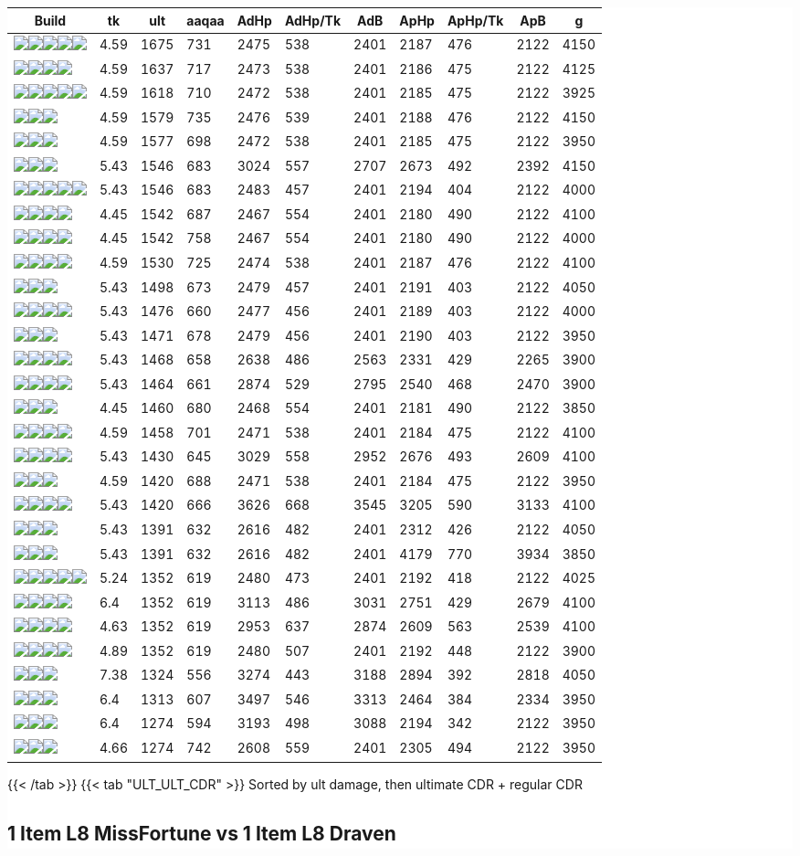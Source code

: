 



 Build |tk|ult|aaqaa|AdHp|AdHp/Tk|AdB|ApHp|ApHp/Tk|ApB|g
-|-|-|-|-|-|-|-|-|-|-
![](/item/3142.png)![](/item/1001.png)![](/item/1055.png)![](/item/1036.png)![](/item/1036.png)|4.59|1675|731|2475|538|2401|2187|476|2122|4150
![](/item/6695.png)![](/item/1001.png)![](/item/1055.png)![](/item/1037.png)|4.59|1637|717|2473|538|2401|2186|475|2122|4125
![](/item/3134.png)![](/item/1001.png)![](/item/1055.png)![](/item/1038.png)![](/item/1037.png)|4.59|1618|710|2472|538|2401|2185|475|2122|3925
![](/item/3031.png)![](/item/1001.png)![](/item/1055.png)|4.59|1579|735|2476|539|2401|2188|476|2122|4150
![](/item/6676.png)![](/item/1001.png)![](/item/1055.png)|4.59|1577|698|2472|538|2401|2185|475|2122|3950
![](/item/3072.png)![](/item/1001.png)![](/item/1055.png)|5.43|1546|683|3024|557|2707|2673|492|2392|4150
![](/item/1001.png)![](/item/1055.png)![](/item/1038.png)![](/item/1038.png)![](/item/1036.png)|5.43|1546|683|2483|457|2401|2194|404|2122|4000
![](/item/6696.png)![](/item/1001.png)![](/item/1055.png)![](/item/1036.png)|4.45|1542|687|2467|554|2401|2180|490|2122|4100
![](/item/6699.png)![](/item/1001.png)![](/item/1055.png)![](/item/1036.png)|4.45|1542|758|2467|554|2401|2180|490|2122|4000
![](/item/3036.png)![](/item/1001.png)![](/item/1055.png)![](/item/1036.png)|4.59|1530|725|2474|538|2401|2187|476|2122|4100
![](/item/6698.png)![](/item/1001.png)![](/item/1055.png)|5.43|1498|673|2479|457|2401|2191|403|2122|4050
![](/item/3004.png)![](/item/1001.png)![](/item/1055.png)![](/item/1036.png)|5.43|1476|660|2477|456|2401|2189|403|2122|4000
![](/item/6694.png)![](/item/1001.png)![](/item/1055.png)|5.43|1471|678|2479|456|2401|2190|403|2122|3950
![](/item/6692.png)![](/item/1001.png)![](/item/1055.png)![](/item/1036.png)|5.43|1468|658|2638|486|2563|2331|429|2265|3900
![](/item/3814.png)![](/item/1001.png)![](/item/1055.png)![](/item/1036.png)|5.43|1464|661|2874|529|2795|2540|468|2470|3900
![](/item/3508.png)![](/item/1001.png)![](/item/1055.png)|4.45|1460|680|2468|554|2401|2181|490|2122|3850
![](/item/3033.png)![](/item/1001.png)![](/item/1055.png)![](/item/1036.png)|4.59|1458|701|2471|538|2401|2184|475|2122|4100
![](/item/3181.png)![](/item/1001.png)![](/item/1055.png)![](/item/1036.png)|5.43|1430|645|3029|558|2952|2676|493|2609|4100
![](/item/3032.png)![](/item/1001.png)![](/item/1055.png)|4.59|1420|688|2471|538|2401|2184|475|2122|3950
![](/item/6673.png)![](/item/1001.png)![](/item/1055.png)![](/item/1036.png)|5.43|1420|666|3626|668|3545|3205|590|3133|4100
![](/item/3074.png)![](/item/1001.png)![](/item/1055.png)|5.43|1391|632|2616|482|2401|2312|426|2122|4050
![](/item/3156.png)![](/item/1001.png)![](/item/1055.png)|5.43|1391|632|2616|482|2401|4179|770|3934|3850
![](/item/3006.png)![](/item/1001.png)![](/item/1055.png)![](/item/1038.png)![](/item/1037.png)|5.24|1352|619|2480|473|2401|2192|418|2122|4025
![](/item/3071.png)![](/item/1001.png)![](/item/1055.png)![](/item/1036.png)|6.4|1352|619|3113|486|3031|2751|429|2679|4100
![](/item/3073.png)![](/item/1001.png)![](/item/1055.png)![](/item/1036.png)|4.63|1352|619|2953|637|2874|2609|563|2539|4100
![](/item/3087.png)![](/item/1001.png)![](/item/1055.png)![](/item/1036.png)|4.89|1352|619|2480|507|2401|2192|448|2122|3900
![](/item/2501.png)![](/item/1001.png)![](/item/1055.png)|7.38|1324|556|3274|443|3188|2894|392|2818|4050
![](/item/6333.png)![](/item/1001.png)![](/item/1055.png)|6.4|1313|607|3497|546|3313|2464|384|2334|3950
![](/item/3026.png)![](/item/1001.png)![](/item/1055.png)|6.4|1274|594|3193|498|3088|2194|342|2122|3950
![](/item/3153.png)![](/item/1001.png)![](/item/1055.png)|4.66|1274|742|2608|559|2401|2305|494|2122|3950
{{< /tab >}}
{{< tab "ULT_ULT_CDR" >}}
Sorted by ult damage, then ultimate CDR + regular CDR
## 1 Item L8 MissFortune vs 1 Item L8 Draven
